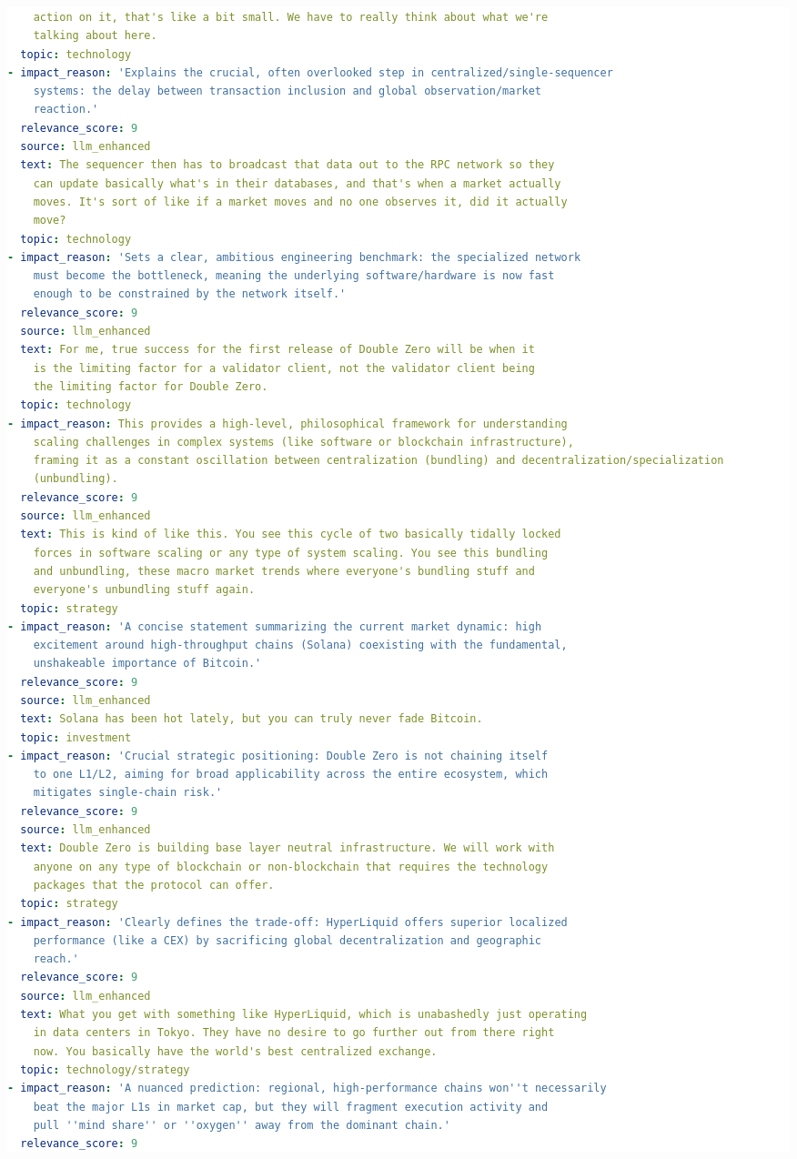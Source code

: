 ```yaml
    action on it, that's like a bit small. We have to really think about what we're
    talking about here.
  topic: technology
- impact_reason: 'Explains the crucial, often overlooked step in centralized/single-sequencer
    systems: the delay between transaction inclusion and global observation/market
    reaction.'
  relevance_score: 9
  source: llm_enhanced
  text: The sequencer then has to broadcast that data out to the RPC network so they
    can update basically what's in their databases, and that's when a market actually
    moves. It's sort of like if a market moves and no one observes it, did it actually
    move?
  topic: technology
- impact_reason: 'Sets a clear, ambitious engineering benchmark: the specialized network
    must become the bottleneck, meaning the underlying software/hardware is now fast
    enough to be constrained by the network itself.'
  relevance_score: 9
  source: llm_enhanced
  text: For me, true success for the first release of Double Zero will be when it
    is the limiting factor for a validator client, not the validator client being
    the limiting factor for Double Zero.
  topic: technology
- impact_reason: This provides a high-level, philosophical framework for understanding
    scaling challenges in complex systems (like software or blockchain infrastructure),
    framing it as a constant oscillation between centralization (bundling) and decentralization/specialization
    (unbundling).
  relevance_score: 9
  source: llm_enhanced
  text: This is kind of like this. You see this cycle of two basically tidally locked
    forces in software scaling or any type of system scaling. You see this bundling
    and unbundling, these macro market trends where everyone's bundling stuff and
    everyone's unbundling stuff again.
  topic: strategy
- impact_reason: 'A concise statement summarizing the current market dynamic: high
    excitement around high-throughput chains (Solana) coexisting with the fundamental,
    unshakeable importance of Bitcoin.'
  relevance_score: 9
  source: llm_enhanced
  text: Solana has been hot lately, but you can truly never fade Bitcoin.
  topic: investment
- impact_reason: 'Crucial strategic positioning: Double Zero is not chaining itself
    to one L1/L2, aiming for broad applicability across the entire ecosystem, which
    mitigates single-chain risk.'
  relevance_score: 9
  source: llm_enhanced
  text: Double Zero is building base layer neutral infrastructure. We will work with
    anyone on any type of blockchain or non-blockchain that requires the technology
    packages that the protocol can offer.
  topic: strategy
- impact_reason: 'Clearly defines the trade-off: HyperLiquid offers superior localized
    performance (like a CEX) by sacrificing global decentralization and geographic
    reach.'
  relevance_score: 9
  source: llm_enhanced
  text: What you get with something like HyperLiquid, which is unabashedly just operating
    in data centers in Tokyo. They have no desire to go further out from there right
    now. You basically have the world's best centralized exchange.
  topic: technology/strategy
- impact_reason: 'A nuanced prediction: regional, high-performance chains won''t necessarily
    beat the major L1s in market cap, but they will fragment execution activity and
    pull ''mind share'' or ''oxygen'' away from the dominant chain.'
  relevance_score: 9
```